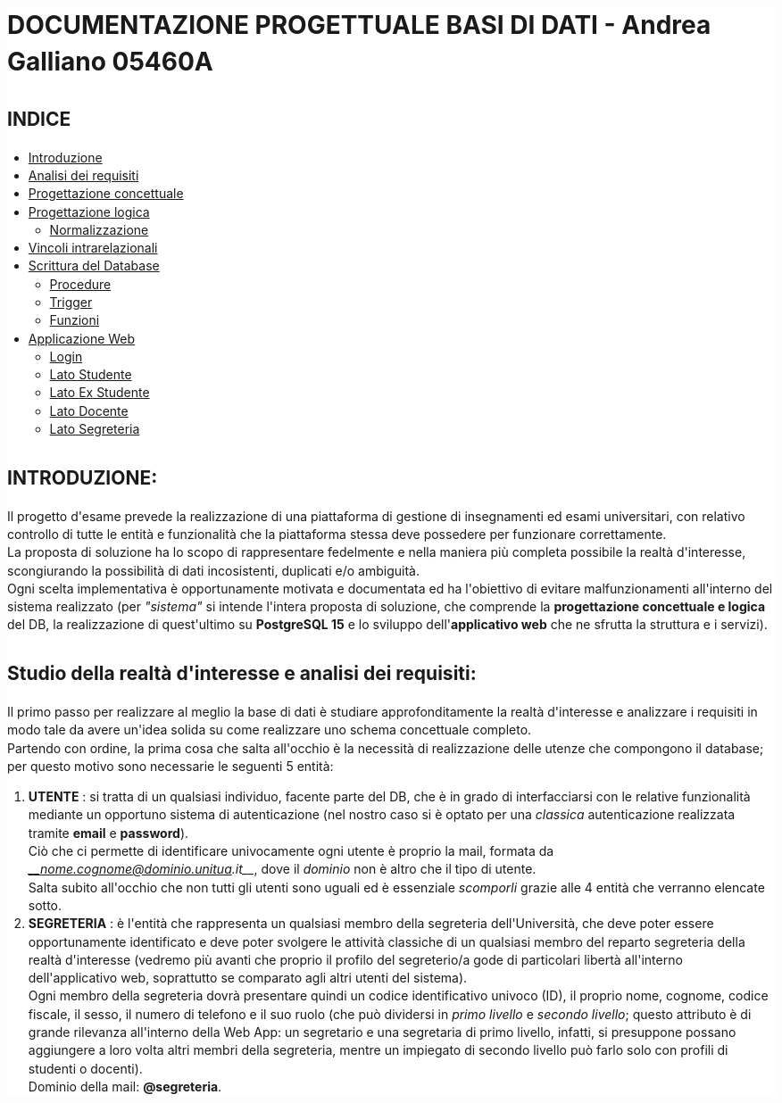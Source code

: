 # DOCUMENTAZIONE PROGETTUALE BASI DI DATI - Andrea Galliano 05460A

## INDICE

- [Introduzione](#introduzione)
- [Analisi dei requisiti](#studio-della-realtà-dinteresse-e-analisi-dei-requisiti)
- [Progettazione concettuale](#progettazione-concettuale)
- [Progettazione logica](#progettazione-logica)
    - [Normalizzazione](#normalizzazione)
- [Vincoli intrarelazionali](#vincoli-intrarelazionali)
- [Scrittura del Database](#scrittura-del-database)
    - [Procedure](#procedure)
    - [Trigger](#trigger)
    - [Funzioni](#funzioni)
- [Applicazione Web](#applicazione-web)
    - [Login](#login)
    - [Lato Studente](#studente)
    - [Lato Ex Studente](#ex-studente)
    - [Lato Docente](#docente)
    - [Lato Segreteria](#segreteria)


## INTRODUZIONE:
Il progetto d'esame prevede la realizzazione di una piattaforma di gestione di insegnamenti ed esami universitari, con relativo controllo di tutte le entità e funzionalità che la piattaforma stessa deve possedere per funzionare correttamente.  
La proposta di soluzione ha lo scopo di rappresentare fedelmente e nella maniera più completa possibile la realtà d'interesse, scongiurando la possibilità di dati incosistenti, duplicati e/o  ambiguità.   
Ogni scelta implementativa è opportunamente motivata e documentata ed ha l'obiettivo di evitare malfunzionamenti all'interno del sistema realizzato (per *"sistema"* si intende l'intera proposta di soluzione, che comprende la **progettazione concettuale e logica** del DB, la realizzazione di quest'ultimo su **PostgreSQL 15** e lo sviluppo dell'**applicativo web** che ne sfrutta la struttura e i servizi).

## Studio della realtà d'interesse e analisi dei requisiti:
Il primo passo per realizzare al meglio la base di dati è studiare approfonditamente la realtà d'interesse e analizzare i requisiti in modo tale da avere un'idea solida su come realizzare uno schema concettuale completo.  
Partendo con ordine, la prima cosa che salta all'occhio è la necessità di realizzazione delle utenze che compongono il database; per questo motivo sono necessarie le seguenti 5 entità:  
1. **UTENTE** : si tratta di un qualsiasi individuo, facente parte del DB, che è in grado di interfacciarsi con le relative funzionalità mediante un opportuno sistema di autenticazione (nel nostro caso si è optato per una *classica* autenticazione realizzata tramite **email** e **password**).  
Ciò che ci permette di identificare univocamente ogni utente è proprio la mail, formata da *__nome.cognome@dominio.unitua.it__*, dove il *dominio* non è altro che il tipo di utente.  
Salta subito all'occhio che non tutti gli utenti sono uguali ed è essenziale *scomporli* grazie alle 4 entità che verranno elencate sotto.  
2. **SEGRETERIA** : è l'entità che rappresenta un qualsiasi membro della segreteria dell'Università, che deve poter essere opportunamente identificato e deve poter svolgere le attività classiche di un qualsiasi membro del reparto segreteria della realtà d'interesse (vedremo più avanti che proprio il profilo del segreterio/a gode di particolari libertà all'interno dell'applicativo web, soprattutto se comparato agli altri utenti del sistema).  
Ogni membro della segreteria dovrà presentare quindi un codice identificativo univoco (ID), il proprio nome, cognome, codice fiscale, il sesso, il numero di telefono e il suo ruolo (che può dividersi in *primo livello* e *secondo livello*; questo attributo è di grande rilevanza all'interno della Web App: un segretario e una segretaria di primo livello, infatti, si presuppone possano aggiungere a loro volta altri membri della segreteria, mentre un impiegato di secondo livello può farlo solo con profili di studenti o docenti).  
Dominio della mail: **@segreteria**.